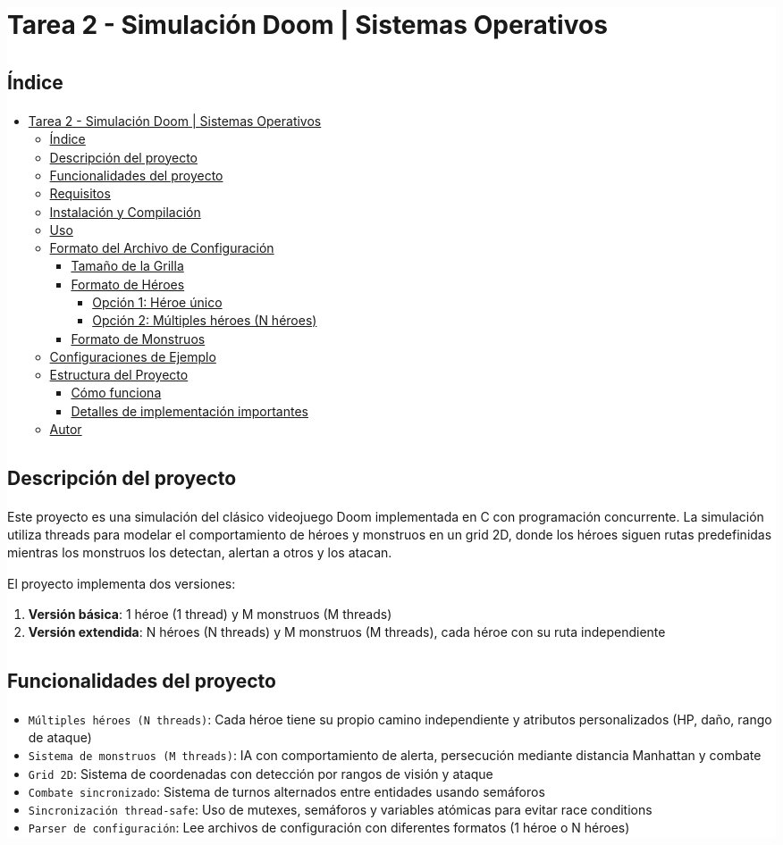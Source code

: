 # Tarea 2 - Simulación Doom | Sistemas Operativos

## Índice

- [Tarea 2 - Simulación Doom | Sistemas Operativos](#tarea-2---simulación-doom--sistemas-operativos)
  - [Índice](#índice)
  - [Descripción del proyecto](#descripción-del-proyecto)
  - [Funcionalidades del proyecto](#funcionalidades-del-proyecto)
  - [Requisitos](#requisitos)
  - [Instalación y Compilación](#instalación-y-compilación)
  - [Uso](#uso)
  - [Formato del Archivo de Configuración](#formato-del-archivo-de-configuración)
    - [Tamaño de la Grilla](#tamaño-de-la-grilla)
    - [Formato de Héroes](#formato-de-héroes)
      - [Opción 1: Héroe único](#opción-1-héroe-único)
      - [Opción 2: Múltiples héroes (N héroes)](#opción-2-múltiples-héroes-n-héroes)
    - [Formato de Monstruos](#formato-de-monstruos)
  - [Configuraciones de Ejemplo](#configuraciones-de-ejemplo)
  - [Estructura del Proyecto](#estructura-del-proyecto)
    - [Cómo funciona](#cómo-funciona)
    - [Detalles de implementación importantes](#detalles-de-implementación-importantes)
  - [Autor](#autor)

## Descripción del proyecto

Este proyecto es una simulación del clásico videojuego Doom implementada en C con programación concurrente. La simulación utiliza threads para modelar el comportamiento de héroes y monstruos en un grid 2D, donde los héroes siguen rutas predefinidas mientras los monstruos los detectan, alertan a otros y los atacan.

El proyecto implementa dos versiones:

1. **Versión básica**: 1 héroe (1 thread) y M monstruos (M threads)
2. **Versión extendida**: N héroes (N threads) y M monstruos (M threads), cada héroe con su ruta independiente

## Funcionalidades del proyecto

- `Múltiples héroes (N threads)`: Cada héroe tiene su propio camino independiente y atributos personalizados (HP, daño, rango de ataque)
- `Sistema de monstruos (M threads)`: IA con comportamiento de alerta, persecución mediante distancia Manhattan y combate
- `Grid 2D`: Sistema de coordenadas con detección por rangos de visión y ataque
- `Combate sincronizado`: Sistema de turnos alternados entre entidades usando semáforos
- `Sincronización thread-safe`: Uso de mutexes, semáforos y variables atómicas para evitar race conditions
- `Parser de configuración`: Lee archivos de configuración con diferentes formatos (1 héroe o N héroes)
